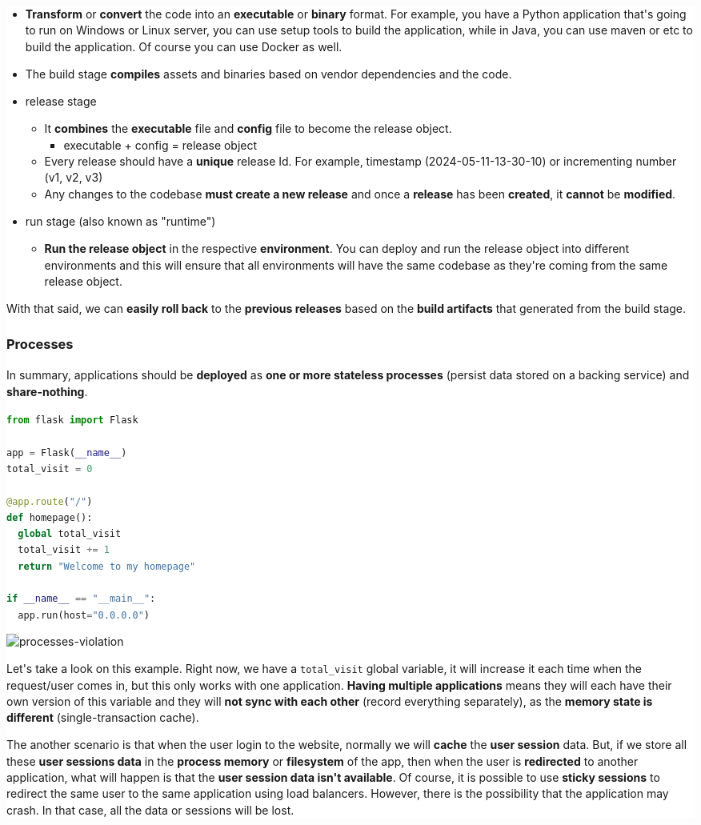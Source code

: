   - **Transform** or **convert** the code into an **executable** or **binary** format. For example, you have a Python application that's going to run on Windows or Linux server, you can use setup tools to build the application, while in Java, you can use maven or etc to build the application. Of course you can use Docker as well.
  - The build stage **compiles** assets and binaries based on vendor dependencies and the code.

- release stage

  - It **combines** the **executable** file and **config** file to become the release object.
    - executable + config = release object
  - Every release should have a **unique** release Id. For example, timestamp (2024-05-11-13-30-10) or incrementing number (v1, v2, v3)
  - Any changes to the codebase **must create a new release** and once a **release** has been **created**, it **cannot** be **modified**.

- run stage (also known as "runtime")
  - **Run the release object** in the respective **environment**. You can deploy and run the release object into different environments and this will ensure that all environments will have the same codebase as they're coming from the same release object.

With that said, we can **easily roll back** to the **previous releases** based on the **build artifacts** that generated from the build stage.

### Processes

In summary, applications should be **deployed** as **one or more stateless processes** (persist data stored on a backing service) and **share-nothing**.

```python
from flask import Flask

app = Flask(__name__)
total_visit = 0

@app.route("/")
def homepage():
  global total_visit
  total_visit += 1
  return "Welcome to my homepage"

if __name__ == "__main__":
  app.run(host="0.0.0.0")
```

![processes-violation](/docs/twelve-factor-app/processes-violation.gif)

Let's take a look on this example. Right now, we have a `total_visit` global variable, it will increase it each time when the request/user comes in, but this only works with one application. **Having multiple applications** means they will each have their own version of this variable and they will **not sync with each other** (record everything separately), as the **memory state is different** (single-transaction cache).

The another scenario is that when the user login to the website, normally we will **cache** the **user session** data. But, if we store all these **user sessions data** in the **process memory** or **filesystem** of the app, then when the user is **redirected** to another application, what will happen is that the **user session data isn't available**. Of course, it is possible to use **sticky sessions** to redirect the same user to the same application using load balancers. However, there is the possibility that the application may crash. In that case, all the data or sessions will be lost.
